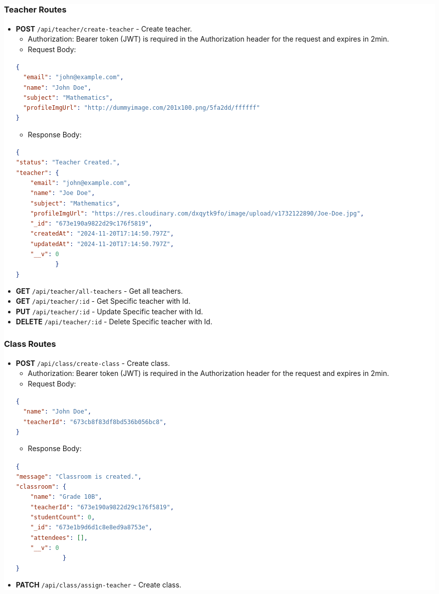 

### Teacher Routes
  
- **POST** `/api/teacher/create-teacher` - Create teacher.
    - Authorization: Bearer token (JWT) is required in the      Authorization header for the request and expires in 2min.
    -  Request Body:
    ```json
    {
      "email": "john@example.com",
      "name": "John Doe",
      "subject": "Mathematics", 
      "profileImgUrl": "http://dummyimage.com/201x100.png/5fa2dd/ffffff"
    }
    ```
    - Response Body:
    ```json
    {
    "status": "Teacher Created.",
    "teacher": {
        "email": "john@example.com",
        "name": "Joe Doe",
        "subject": "Mathematics",
        "profileImgUrl": "https://res.cloudinary.com/dxqytk9fo/image/upload/v1732122890/Joe-Doe.jpg",
        "_id": "673e190a9822d29c176f5819",
        "createdAt": "2024-11-20T17:14:50.797Z",
        "updatedAt": "2024-11-20T17:14:50.797Z",
        "__v": 0
               }
    }
    ```
- **GET** `/api/teacher/all-teachers` - Get all teachers.
- **GET** `/api/teacher/:id` - Get Specific teacher with Id.
- **PUT** `/api/teacher/:id` - Update Specific teacher with Id.
- **DELETE** `/api/teacher/:id` - Delete Specific teacher with Id.

### Class Routes
  
- **POST** `/api/class/create-class` - Create class.
    - Authorization: Bearer token (JWT) is required in the      Authorization header for the request and expires in 2min.
    -  Request Body:
    ```json
    {
      "name": "John Doe",
      "teacherId": "673cb8f83df8bd536b056bc8", 
    }
    ```
    - Response Body:
    ```json
    {
    "message": "Classroom is created.",
    "classroom": {
        "name": "Grade 10B",
        "teacherId": "673e190a9822d29c176f5819",
        "studentCount": 0,
        "_id": "673e1b9d6d1c8e8ed9a8753e",
        "attendees": [],
        "__v": 0
                 }
    }   
    ```
- **PATCH** `/api/class/assign-teacher` - Create class.